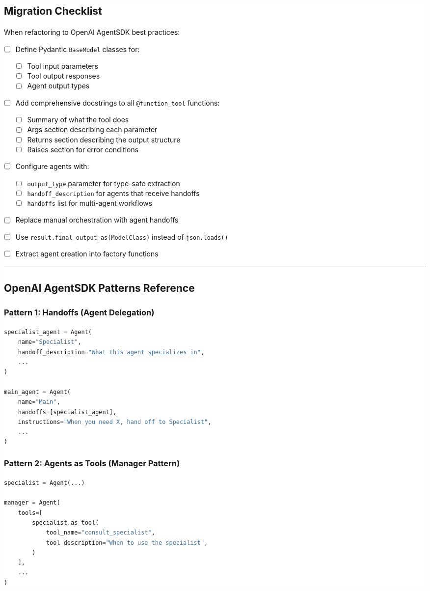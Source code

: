 
## Migration Checklist

When refactoring to OpenAI AgentSDK best practices:

- [ ] Define Pydantic `BaseModel` classes for:
  - [ ] Tool input parameters
  - [ ] Tool output responses
  - [ ] Agent output types

- [ ] Add comprehensive docstrings to all `@function_tool` functions:
  - [ ] Summary of what the tool does
  - [ ] Args section describing each parameter
  - [ ] Returns section describing the output structure
  - [ ] Raises section for error conditions

- [ ] Configure agents with:
  - [ ] `output_type` parameter for type-safe extraction
  - [ ] `handoff_description` for agents that receive handoffs
  - [ ] `handoffs` list for multi-agent workflows

- [ ] Replace manual orchestration with agent handoffs

- [ ] Use `result.final_output_as(ModelClass)` instead of `json.loads()`

- [ ] Extract agent creation into factory functions

---

## OpenAI AgentSDK Patterns Reference

### Pattern 1: Handoffs (Agent Delegation)
```python
specialist_agent = Agent(
    name="Specialist",
    handoff_description="What this agent specializes in",
    ...
)

main_agent = Agent(
    name="Main",
    handoffs=[specialist_agent],
    instructions="When you need X, hand off to Specialist",
    ...
)
```

### Pattern 2: Agents as Tools (Manager Pattern)
```python
specialist = Agent(...)

manager = Agent(
    tools=[
        specialist.as_tool(
            tool_name="consult_specialist",
            tool_description="When to use the specialist",
        )
    ],
    ...
)
```
